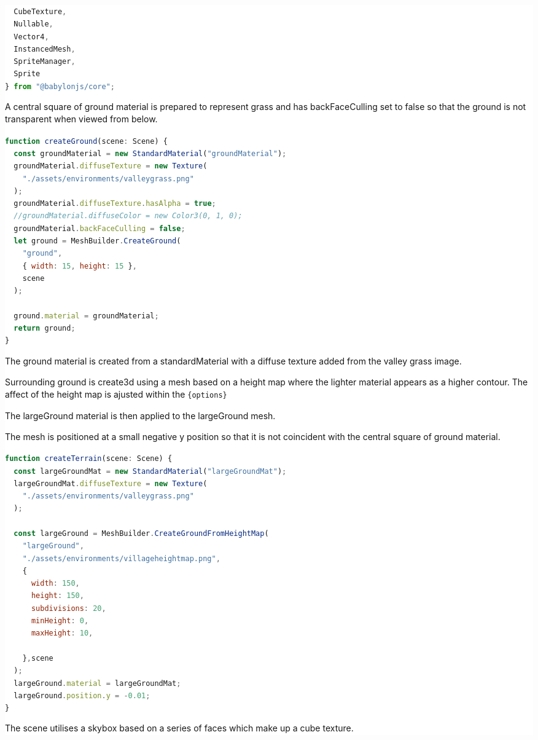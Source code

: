 ```javascript
  CubeTexture,
  Nullable,
  Vector4,
  InstancedMesh,
  SpriteManager,
  Sprite
} from "@babylonjs/core";
```

A central square of ground material is prepared to represent grass and has backFaceCulling set to false so that the ground is not transparent when viewed from below.

```javascript
function createGround(scene: Scene) {
  const groundMaterial = new StandardMaterial("groundMaterial");
  groundMaterial.diffuseTexture = new Texture(
    "./assets/environments/valleygrass.png"
  );
  groundMaterial.diffuseTexture.hasAlpha = true;
  //groundMaterial.diffuseColor = new Color3(0, 1, 0);
  groundMaterial.backFaceCulling = false;
  let ground = MeshBuilder.CreateGround(
    "ground",
    { width: 15, height: 15 },
    scene
  );

  ground.material = groundMaterial;
  return ground;
}
```

The ground material is created from a standardMaterial with a diffuse texture added from the valley grass image.

Surrounding ground is create3d using a mesh based on a height map where the lighter material appears as a higher contour.  The affect of the height map is ajusted within the ```{options}```

The largeGround material is then applied to the largeGround mesh.

The mesh is positioned at a small negative y position so that it is not coincident with the central square of ground material.

```javascript
function createTerrain(scene: Scene) {
  const largeGroundMat = new StandardMaterial("largeGroundMat");
  largeGroundMat.diffuseTexture = new Texture(
    "./assets/environments/valleygrass.png"
  );

  const largeGround = MeshBuilder.CreateGroundFromHeightMap(
    "largeGround",
    "./assets/environments/villageheightmap.png",
    {
      width: 150,
      height: 150,
      subdivisions: 20,
      minHeight: 0,
      maxHeight: 10,
      
    },scene
  );
  largeGround.material = largeGroundMat;
  largeGround.position.y = -0.01;
}
```
The scene utilises a skybox based on a series of faces which make up a cube texture.